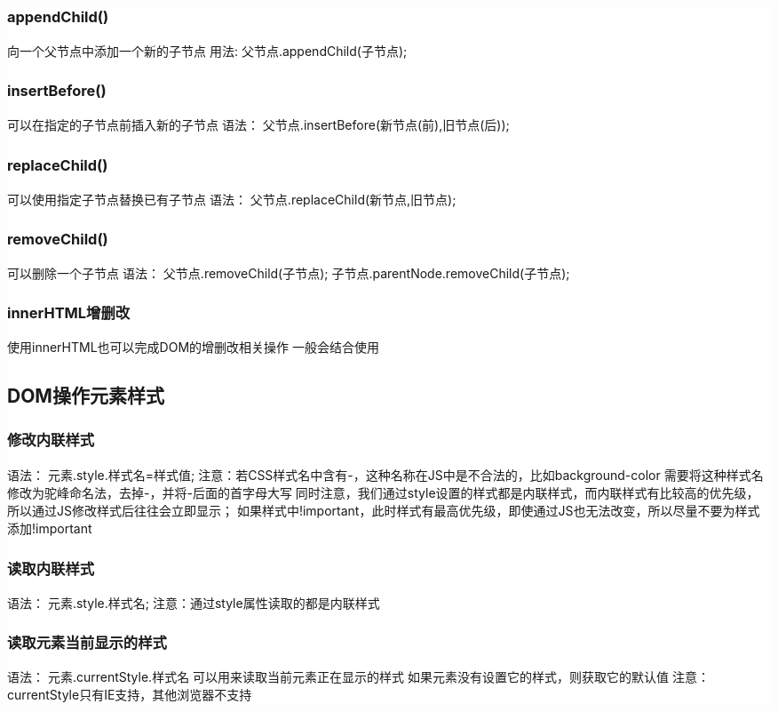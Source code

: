 ### appendChild()

向一个父节点中添加一个新的子节点
用法:
    父节点.appendChild(子节点);

### insertBefore()

可以在指定的子节点前插入新的子节点
语法：
    父节点.insertBefore(新节点(前),旧节点(后));

### replaceChild()

可以使用指定子节点替换已有子节点
语法：
    父节点.replaceChild(新节点,旧节点);

### removeChild()

可以删除一个子节点
语法：
    父节点.removeChild(子节点);
    子节点.parentNode.removeChild(子节点);

### innerHTML增删改

使用innerHTML也可以完成DOM的增删改相关操作
一般会结合使用

## DOM操作元素样式

### 修改内联样式

语法：
    元素.style.样式名=样式值;
    注意：若CSS样式名中含有-，这种名称在JS中是不合法的，比如background-color
    需要将这种样式名修改为驼峰命名法，去掉-，并将-后面的首字母大写
    同时注意，我们通过style设置的样式都是内联样式，而内联样式有比较高的优先级，所以通过JS修改样式后往往会立即显示；
    如果样式中!important，此时样式有最高优先级，即使通过JS也无法改变，所以尽量不要为样式添加!important

### 读取内联样式

语法：
    元素.style.样式名;
    注意：通过style属性读取的都是内联样式

### 读取元素当前显示的样式

语法：
    元素.currentStyle.样式名
    可以用来读取当前元素正在显示的样式
    如果元素没有设置它的样式，则获取它的默认值
    注意：
    currentStyle只有IE支持，其他浏览器不支持

